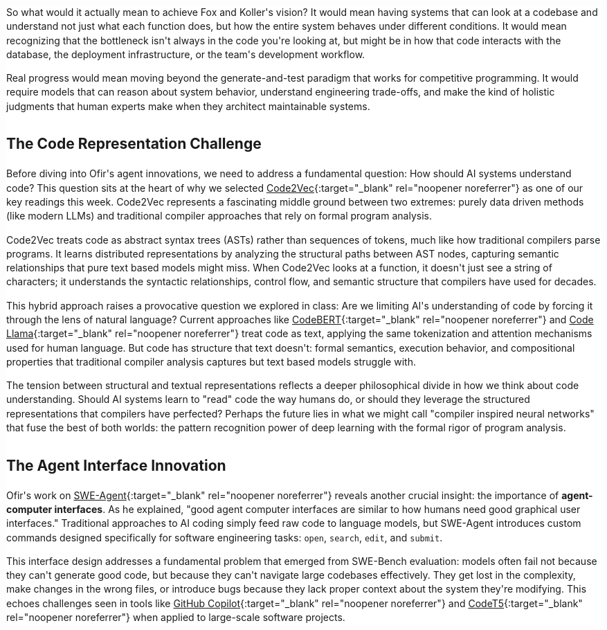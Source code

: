 So what would it actually mean to achieve Fox and Koller's vision? It would mean having systems that can look at a codebase and understand not just what each function does, but how the entire system behaves under different conditions. It would mean recognizing that the bottleneck isn't always in the code you're looking at, but might be in how that code interacts with the database, the deployment infrastructure, or the team's development workflow.

Real progress would mean moving beyond the generate-and-test paradigm that works for competitive programming. It would require models that can reason about system behavior, understand engineering trade-offs, and make the kind of holistic judgments that human experts make when they architect maintainable systems.

## The Code Representation Challenge

Before diving into Ofir's agent innovations, we need to address a fundamental question: How should AI systems understand code? This question sits at the heart of why we selected [Code2Vec](https://code2vec.com/){:target="_blank" rel="noopener noreferrer"} as one of our key readings this week. Code2Vec represents a fascinating middle ground between two extremes: purely data driven methods (like modern LLMs) and traditional compiler approaches that rely on formal program analysis.

Code2Vec treats code as abstract syntax trees (ASTs) rather than sequences of tokens, much like how traditional compilers parse programs. It learns distributed representations by analyzing the structural paths between AST nodes, capturing semantic relationships that pure text based models might miss. When Code2Vec looks at a function, it doesn't just see a string of characters; it understands the syntactic relationships, control flow, and semantic structure that compilers have used for decades.

This hybrid approach raises a provocative question we explored in class: Are we limiting AI's understanding of code by forcing it through the lens of natural language? Current approaches like [CodeBERT](https://github.com/microsoft/CodeBERT){:target="_blank" rel="noopener noreferrer"} and [Code Llama](https://ai.meta.com/blog/code-llama-large-language-model-coding/){:target="_blank" rel="noopener noreferrer"} treat code as text, applying the same tokenization and attention mechanisms used for human language. But code has structure that text doesn't: formal semantics, execution behavior, and compositional properties that traditional compiler analysis captures but text based models struggle with.

The tension between structural and textual representations reflects a deeper philosophical divide in how we think about code understanding. Should AI systems learn to "read" code the way humans do, or should they leverage the structured representations that compilers have perfected? Perhaps the future lies in what we might call "compiler inspired neural networks" that fuse the best of both worlds: the pattern recognition power of deep learning with the formal rigor of program analysis.

## The Agent Interface Innovation

Ofir's work on [SWE-Agent](https://swe-agent.com/){:target="_blank" rel="noopener noreferrer"} reveals another crucial insight: the importance of **agent-computer interfaces**. As he explained, "good agent computer interfaces are similar to how humans need good graphical user interfaces." Traditional approaches to AI coding simply feed raw code to language models, but SWE-Agent introduces custom commands designed specifically for software engineering tasks: `open`, `search`, `edit`, and `submit`.

This interface design addresses a fundamental problem that emerged from SWE-Bench evaluation: models often fail not because they can't generate good code, but because they can't navigate large codebases effectively. They get lost in the complexity, make changes in the wrong files, or introduce bugs because they lack proper context about the system they're modifying. This echoes challenges seen in tools like [GitHub Copilot](https://github.com/features/copilot){:target="_blank" rel="noopener noreferrer"} and [CodeT5](https://github.com/salesforce/CodeT5){:target="_blank" rel="noopener noreferrer"} when applied to large-scale software projects.
